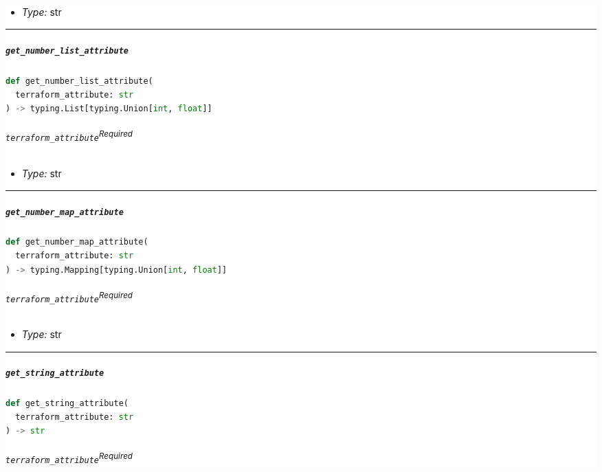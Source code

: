 - *Type:* str

---

##### `get_number_list_attribute` <a name="get_number_list_attribute" id="@cdktf/provider-github.actionsEnvironmentVariable.ActionsEnvironmentVariable.getNumberListAttribute"></a>

```python
def get_number_list_attribute(
  terraform_attribute: str
) -> typing.List[typing.Union[int, float]]
```

###### `terraform_attribute`<sup>Required</sup> <a name="terraform_attribute" id="@cdktf/provider-github.actionsEnvironmentVariable.ActionsEnvironmentVariable.getNumberListAttribute.parameter.terraformAttribute"></a>

- *Type:* str

---

##### `get_number_map_attribute` <a name="get_number_map_attribute" id="@cdktf/provider-github.actionsEnvironmentVariable.ActionsEnvironmentVariable.getNumberMapAttribute"></a>

```python
def get_number_map_attribute(
  terraform_attribute: str
) -> typing.Mapping[typing.Union[int, float]]
```

###### `terraform_attribute`<sup>Required</sup> <a name="terraform_attribute" id="@cdktf/provider-github.actionsEnvironmentVariable.ActionsEnvironmentVariable.getNumberMapAttribute.parameter.terraformAttribute"></a>

- *Type:* str

---

##### `get_string_attribute` <a name="get_string_attribute" id="@cdktf/provider-github.actionsEnvironmentVariable.ActionsEnvironmentVariable.getStringAttribute"></a>

```python
def get_string_attribute(
  terraform_attribute: str
) -> str
```

###### `terraform_attribute`<sup>Required</sup> <a name="terraform_attribute" id="@cdktf/provider-github.actionsEnvironmentVariable.ActionsEnvironmentVariable.getStringAttribute.parameter.terraformAttribute"></a>
